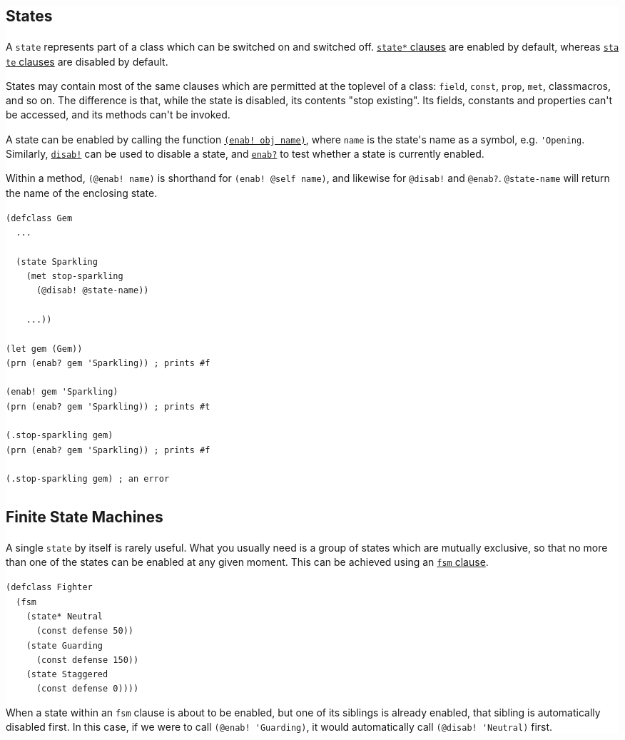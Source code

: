 
## States

A `state` represents part of a class which can be switched on and switched off.
[`state*` clauses](../std/statex-clause) are enabled by default, whereas
[`state` clauses](../std/state-clause) are disabled by default.

States may contain most of the same clauses which are permitted at the toplevel of a class:
`field`, `const`, `prop`, `met`, classmacros, and so on. The difference is that, while the state 
is disabled, its contents "stop existing". Its fields, constants and properties can't be accessed, 
and its methods can't be invoked.

A state can be enabled by calling the function [`(enab! obj name)`](../std/enab-mut), where 
`name` is the state's name as a symbol, e.g. `'Opening`. Similarly, [`disab!`](../std/disab-mut)
can be used to disable a state, and [`enab?`](../std/enab-p) to test whether a state is currently
enabled.

Within a method, `(@enab! name)` is shorthand for `(enab! @self name)`, and likewise for
`@disab!` and `@enab?`. `@state-name` will return the name of the enclosing state.

	(defclass Gem
	  ...

	  (state Sparkling
	    (met stop-sparkling
	      (@disab! @state-name))

	    ...))

	(let gem (Gem))
	(prn (enab? gem 'Sparkling)) ; prints #f

	(enab! gem 'Sparkling)
	(prn (enab? gem 'Sparkling)) ; prints #t

	(.stop-sparkling gem)
	(prn (enab? gem 'Sparkling)) ; prints #f

	(.stop-sparkling gem) ; an error


## Finite State Machines

A single `state` by itself is rarely useful. What you usually need is a group of states which are 
mutually exclusive, so that no more than one of the states can be enabled at any given moment.
This can be achieved using an [`fsm` clause](../std/fsm-clause).
	
	(defclass Fighter
	  (fsm
	    (state* Neutral
	      (const defense 50))
	    (state Guarding
	      (const defense 150))
	    (state Staggered
	      (const defense 0))))

When a state within an `fsm` clause is about to be enabled, but one of its siblings is already 
enabled, that sibling is automatically disabled first. In this case, if we were to call
`(@enab! 'Guarding)`, it would automatically call `(@disab! 'Neutral)` first.
